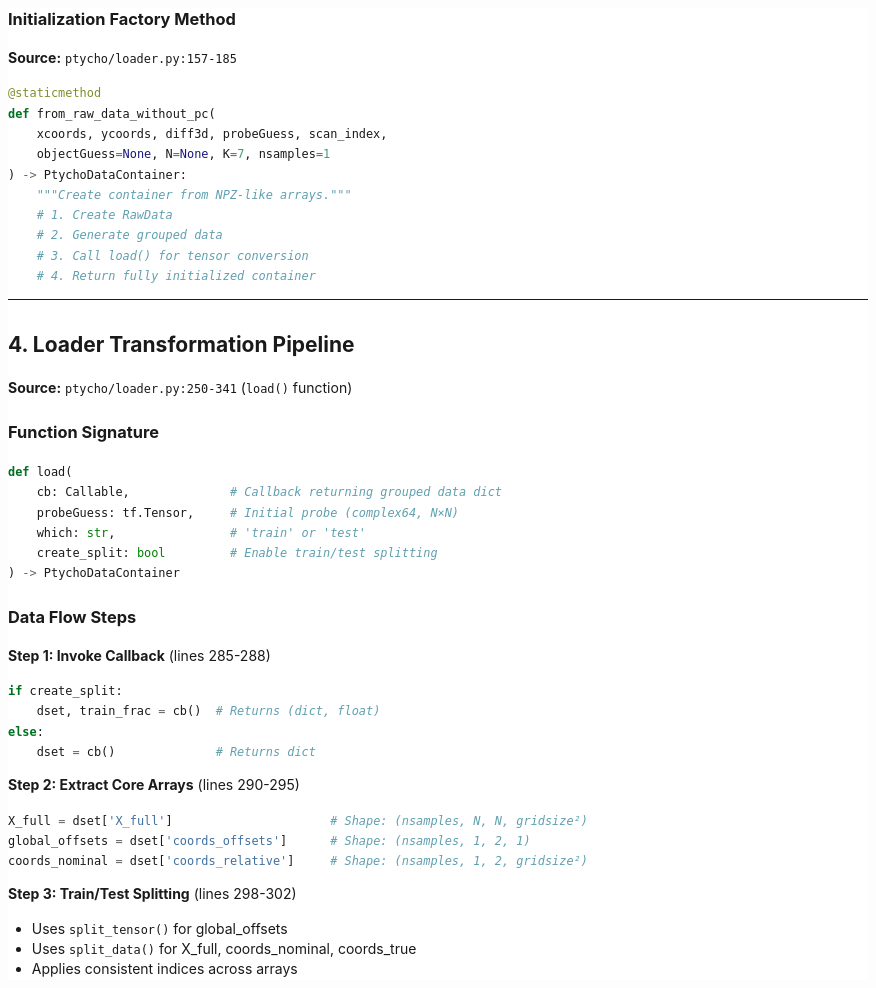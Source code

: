 ### Initialization Factory Method

**Source:** `ptycho/loader.py:157-185`

```python
@staticmethod
def from_raw_data_without_pc(
    xcoords, ycoords, diff3d, probeGuess, scan_index,
    objectGuess=None, N=None, K=7, nsamples=1
) -> PtychoDataContainer:
    """Create container from NPZ-like arrays."""
    # 1. Create RawData
    # 2. Generate grouped data
    # 3. Call load() for tensor conversion
    # 4. Return fully initialized container
```

---

## 4. Loader Transformation Pipeline

**Source:** `ptycho/loader.py:250-341` (`load()` function)

### Function Signature

```python
def load(
    cb: Callable,              # Callback returning grouped data dict
    probeGuess: tf.Tensor,     # Initial probe (complex64, N×N)
    which: str,                # 'train' or 'test'
    create_split: bool         # Enable train/test splitting
) -> PtychoDataContainer
```

### Data Flow Steps

**Step 1: Invoke Callback** (lines 285-288)
```python
if create_split:
    dset, train_frac = cb()  # Returns (dict, float)
else:
    dset = cb()              # Returns dict
```

**Step 2: Extract Core Arrays** (lines 290-295)
```python
X_full = dset['X_full']                      # Shape: (nsamples, N, N, gridsize²)
global_offsets = dset['coords_offsets']      # Shape: (nsamples, 1, 2, 1)
coords_nominal = dset['coords_relative']     # Shape: (nsamples, 1, 2, gridsize²)
```

**Step 3: Train/Test Splitting** (lines 298-302)
- Uses `split_tensor()` for global_offsets
- Uses `split_data()` for X_full, coords_nominal, coords_true
- Applies consistent indices across arrays
